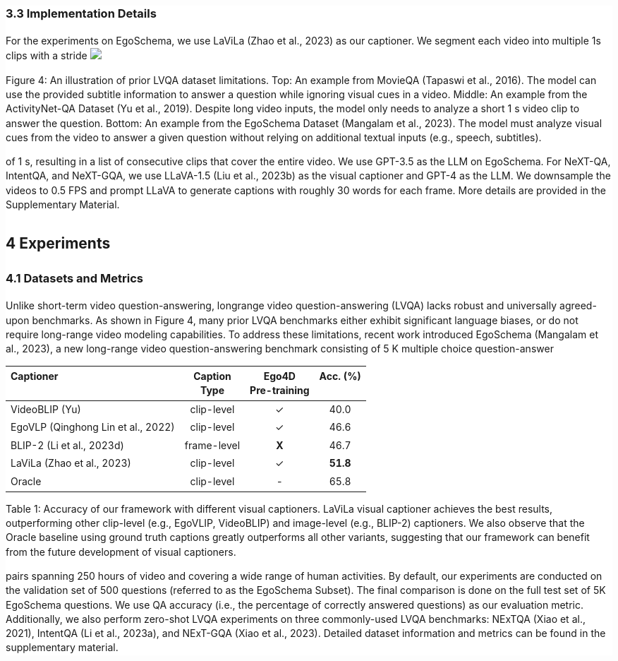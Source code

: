 ### 3.3 Implementation Details

For the experiments on EgoSchema, we use LaViLa (Zhao et al., 2023) as our captioner. We segment each video into multiple 1s clips with a stride
![](https://cdn.mathpix.com/cropped/2024_05_26_04df3d9f395908fb2e5dg-05.jpg?height=754&width=780&top_left_y=244&top_left_x=227)

Figure 4: An illustration of prior LVQA dataset limitations. Top: An example from MovieQA (Tapaswi et al., 2016). The model can use the provided subtitle information to answer a question while ignoring visual cues in a video. Middle: An example from the ActivityNet-QA Dataset (Yu et al., 2019). Despite long video inputs, the model only needs to analyze a short $1 \mathrm{~s}$ video clip to answer the question. Bottom: An example from the EgoSchema Dataset (Mangalam et al., 2023). The model must analyze visual cues from the video to answer a given question without relying on additional textual inputs (e.g., speech, subtitles).

of $1 \mathrm{~s}$, resulting in a list of consecutive clips that cover the entire video. We use GPT-3.5 as the LLM on EgoSchema. For NeXT-QA, IntentQA, and NeXT-GQA, we use LLaVA-1.5 (Liu et al., 2023b) as the visual captioner and GPT-4 as the LLM. We downsample the videos to 0.5 FPS and prompt LLaVA to generate captions with roughly 30 words for each frame. More details are provided in the Supplementary Material.

## 4 Experiments

### 4.1 Datasets and Metrics

Unlike short-term video question-answering, longrange video question-answering (LVQA) lacks robust and universally agreed-upon benchmarks. As shown in Figure 4, many prior LVQA benchmarks either exhibit significant language biases, or do not require long-range video modeling capabilities. To address these limitations, recent work introduced EgoSchema (Mangalam et al., 2023), a new long-range video question-answering benchmark consisting of $5 \mathrm{~K}$ multiple choice question-answer

| Captioner | Caption <br> Type | Ego4D <br> Pre-training | Acc. (\%) |
| :--- | :---: | :---: | :---: |
| VideoBLIP (Yu) | clip-level | $\checkmark$ | 40.0 |
| EgoVLP (Qinghong Lin et al., 2022) | clip-level | $\checkmark$ | 46.6 |
| BLIP-2 (Li et al., 2023d) | frame-level | $\boldsymbol{X}$ | 46.7 |
| LaViLa (Zhao et al., 2023) | clip-level | $\checkmark$ | $\mathbf{5 1 . 8}$ |
| Oracle | clip-level | - | 65.8 |

Table 1: Accuracy of our framework with different visual captioners. LaViLa visual captioner achieves the best results, outperforming other clip-level (e.g., EgoVLIP, VideoBLIP) and image-level (e.g., BLIP-2) captioners. We also observe that the Oracle baseline using ground truth captions greatly outperforms all other variants, suggesting that our framework can benefit from the future development of visual captioners.

pairs spanning 250 hours of video and covering a wide range of human activities. By default, our experiments are conducted on the validation set of 500 questions (referred to as the EgoSchema Subset). The final comparison is done on the full test set of 5K EgoSchema questions. We use QA accuracy (i.e., the percentage of correctly answered questions) as our evaluation metric. Additionally, we also perform zero-shot LVQA experiments on three commonly-used LVQA benchmarks: NExTQA (Xiao et al., 2021), IntentQA (Li et al., 2023a), and NExT-GQA (Xiao et al., 2023). Detailed dataset information and metrics can be found in the supplementary material.

